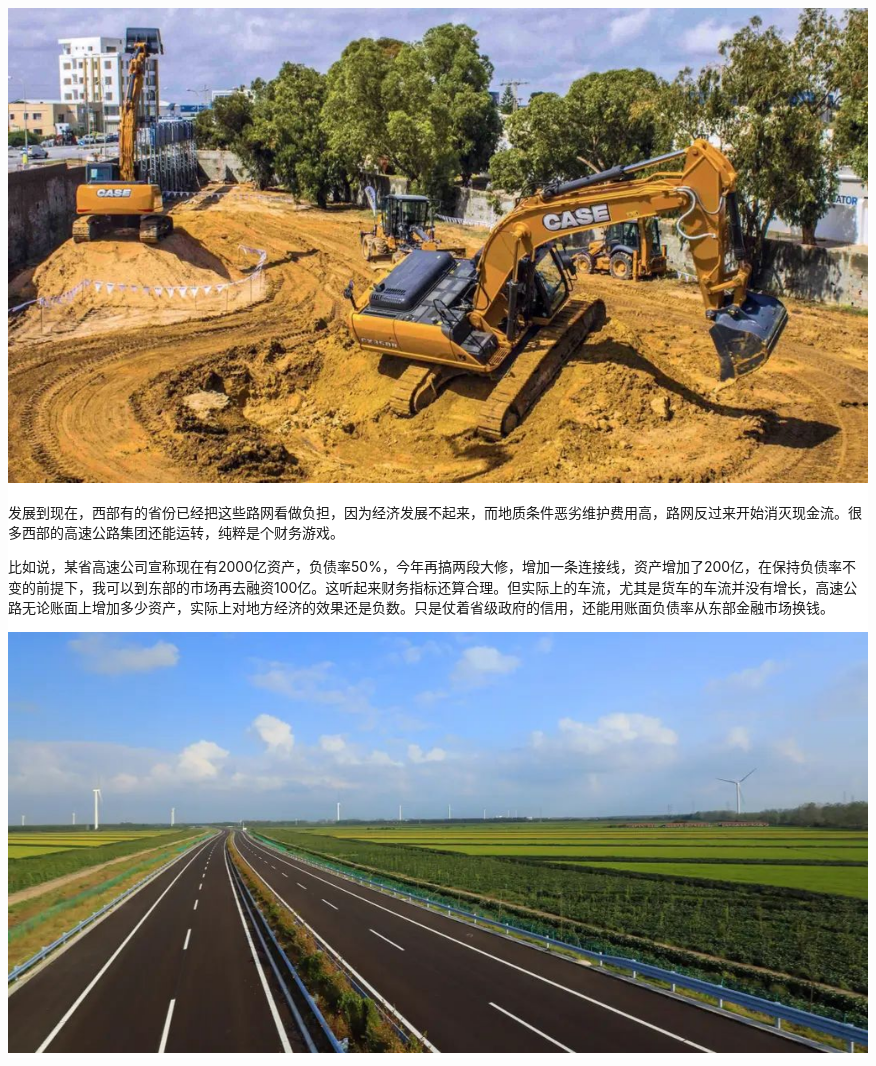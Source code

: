 ![](/images/btnews/0401_0500/0416/ce92ba3b-83f9-4a2d-a991-ef8b59c381ab.jpg)



发展到现在，西部有的省份已经把这些路网看做负担，因为经济发展不起来，而地质条件恶劣维护费用高，路网反过来开始消灭现金流。很多西部的高速公路集团还能运转，纯粹是个财务游戏。


比如说，某省高速公司宣称现在有2000亿资产，负债率50%，今年再搞两段大修，增加一条连接线，资产增加了200亿，在保持负债率不变的前提下，我可以到东部的市场再去融资100亿。这听起来财务指标还算合理。但实际上的车流，尤其是货车的车流并没有增长，高速公路无论账面上增加多少资产，实际上对地方经济的效果还是负数。只是仗着省级政府的信用，还能用账面负债率从东部金融市场换钱。



![](/images/btnews/0401_0500/0416/97234b3c-2a06-45f0-87ec-cb40149fecc4.jpg)

